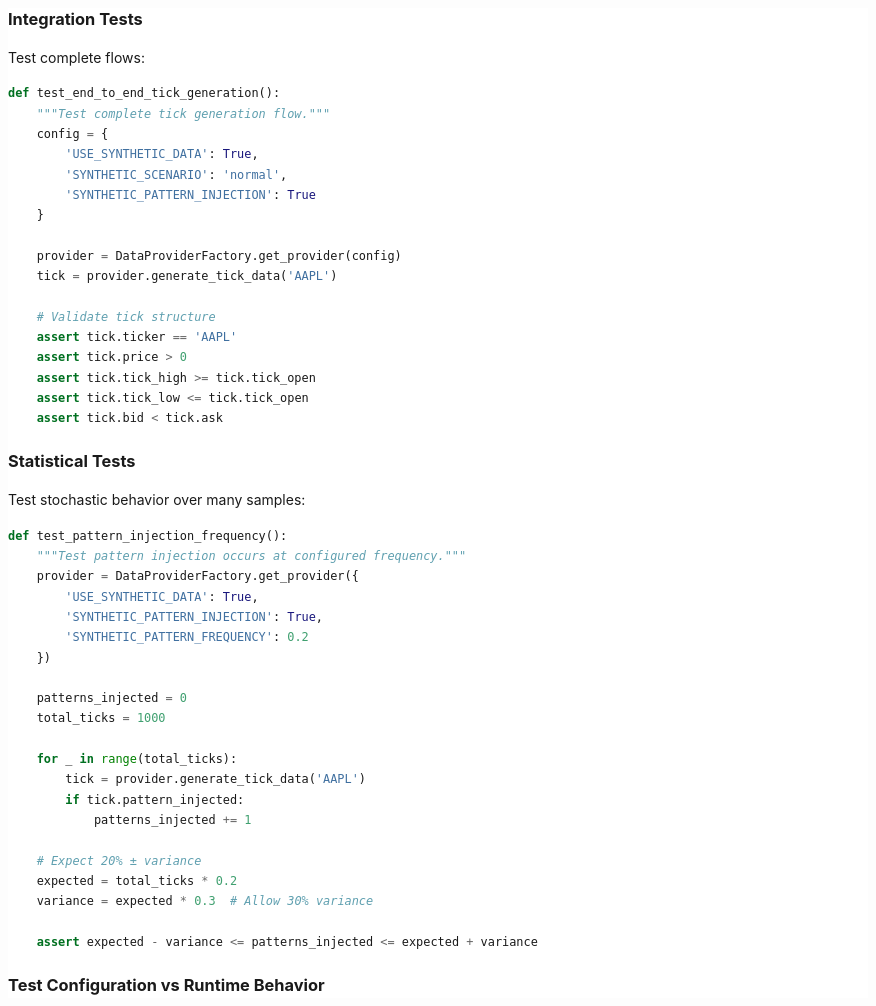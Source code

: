 ### Integration Tests

Test complete flows:

```python
def test_end_to_end_tick_generation():
    """Test complete tick generation flow."""
    config = {
        'USE_SYNTHETIC_DATA': True,
        'SYNTHETIC_SCENARIO': 'normal',
        'SYNTHETIC_PATTERN_INJECTION': True
    }

    provider = DataProviderFactory.get_provider(config)
    tick = provider.generate_tick_data('AAPL')

    # Validate tick structure
    assert tick.ticker == 'AAPL'
    assert tick.price > 0
    assert tick.tick_high >= tick.tick_open
    assert tick.tick_low <= tick.tick_open
    assert tick.bid < tick.ask
```

### Statistical Tests

Test stochastic behavior over many samples:

```python
def test_pattern_injection_frequency():
    """Test pattern injection occurs at configured frequency."""
    provider = DataProviderFactory.get_provider({
        'USE_SYNTHETIC_DATA': True,
        'SYNTHETIC_PATTERN_INJECTION': True,
        'SYNTHETIC_PATTERN_FREQUENCY': 0.2
    })

    patterns_injected = 0
    total_ticks = 1000

    for _ in range(total_ticks):
        tick = provider.generate_tick_data('AAPL')
        if tick.pattern_injected:
            patterns_injected += 1

    # Expect 20% ± variance
    expected = total_ticks * 0.2
    variance = expected * 0.3  # Allow 30% variance

    assert expected - variance <= patterns_injected <= expected + variance
```

### Test Configuration vs Runtime Behavior
